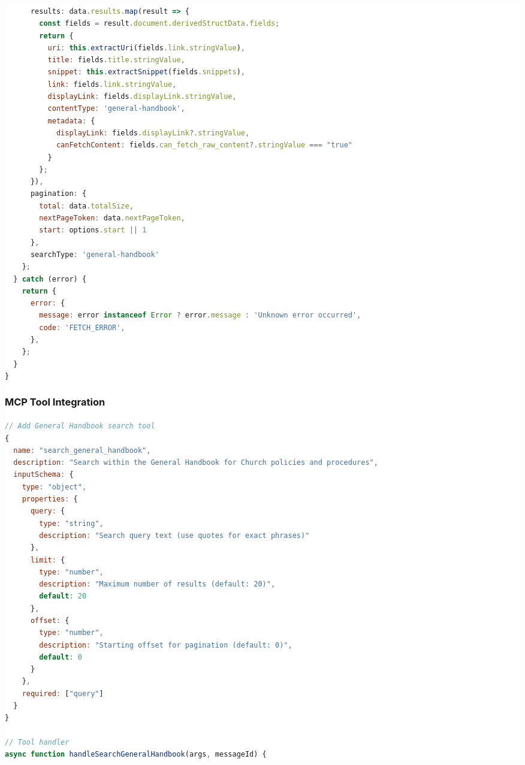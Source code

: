 ```javascript
      results: data.results.map(result => {
        const fields = result.document.derivedStructData.fields;
        return {
          uri: this.extractUri(fields.link.stringValue),
          title: fields.title.stringValue,
          snippet: this.extractSnippet(fields.snippets),
          link: fields.link.stringValue,
          displayLink: fields.displayLink.stringValue,
          contentType: 'general-handbook',
          metadata: {
            displayLink: fields.displayLink?.stringValue,
            canFetchContent: fields.can_fetch_raw_content?.stringValue === "true"
          }
        };
      }),
      pagination: {
        total: data.totalSize,
        nextPageToken: data.nextPageToken,
        start: options.start || 1
      },
      searchType: 'general-handbook'
    };
  } catch (error) {
    return {
      error: {
        message: error instanceof Error ? error.message : 'Unknown error occurred',
        code: 'FETCH_ERROR',
      },
    };
  }
}
```

### MCP Tool Integration
```javascript
// Add General Handbook search tool
{
  name: "search_general_handbook",
  description: "Search within the General Handbook for Church policies and procedures",
  inputSchema: {
    type: "object",
    properties: {
      query: {
        type: "string",
        description: "Search query text (use quotes for exact phrases)"
      },
      limit: {
        type: "number",
        description: "Maximum number of results (default: 20)",
        default: 20
      },
      offset: {
        type: "number", 
        description: "Starting offset for pagination (default: 0)",
        default: 0
      }
    },
    required: ["query"]
  }
}

// Tool handler
async function handleSearchGeneralHandbook(args, messageId) {
```